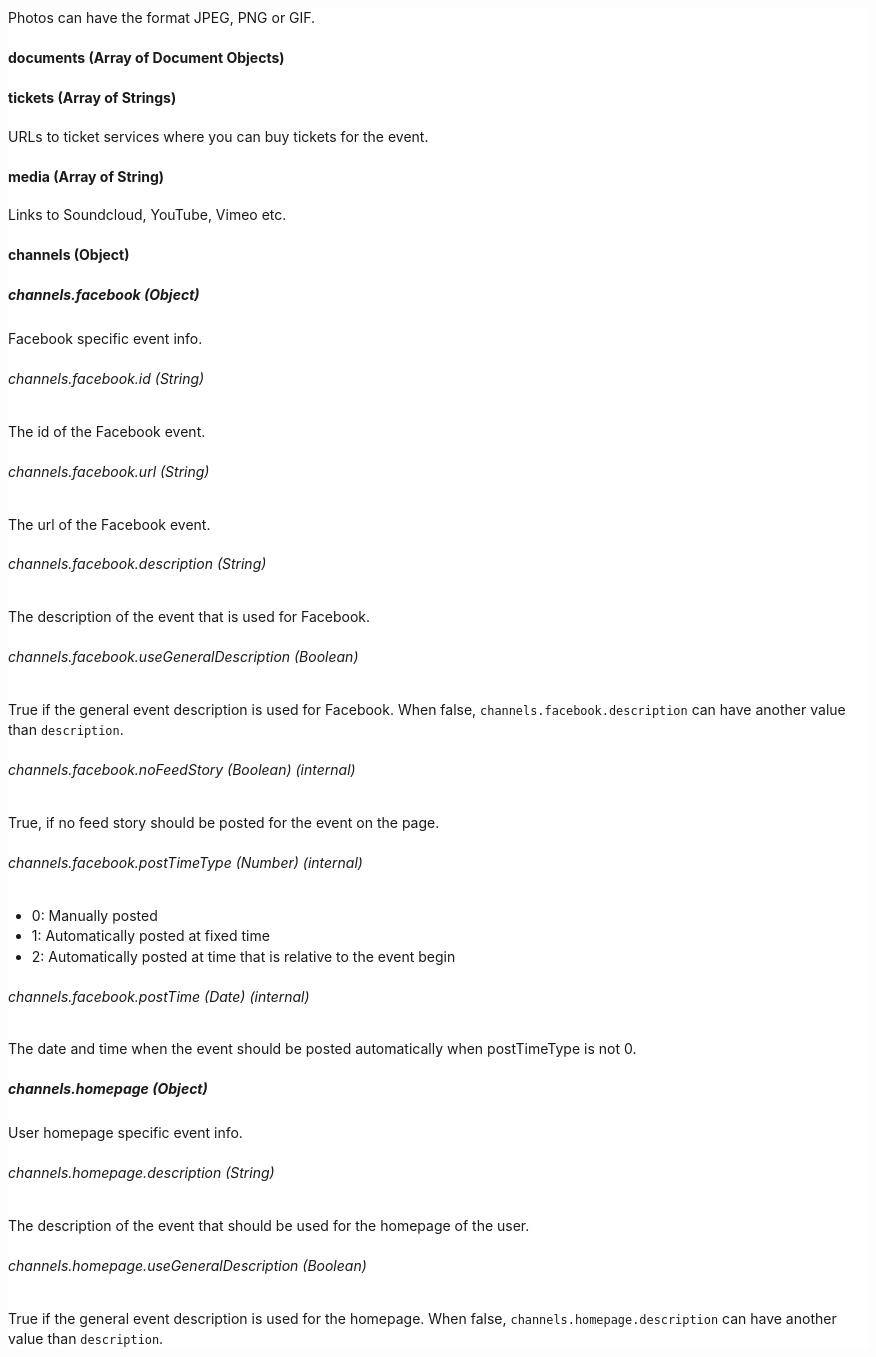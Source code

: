 Photos can have the format JPEG, PNG or GIF.

#### documents (Array of Document Objects)

#### tickets (Array of Strings)

URLs to ticket services where you can buy tickets for the event.

#### media (Array of String)

Links to Soundcloud, YouTube, Vimeo etc.

#### channels (Object)

##### channels.facebook (Object)

Facebook specific event info.

###### channels.facebook.id (String)

The id of the Facebook event.

###### channels.facebook.url (String)

The url of the Facebook event.

###### channels.facebook.description (String)

The description of the event that is used for Facebook.

###### channels.facebook.useGeneralDescription (Boolean)

True if the general event description is used for Facebook.
When false, `channels.facebook.description` can have another value than `description`.

###### channels.facebook.noFeedStory (Boolean) (internal)

True, if no feed story should be posted for the event on the page.

###### channels.facebook.postTimeType (Number) (internal)

- 0: Manually posted
- 1: Automatically posted at fixed time
- 2: Automatically posted at time that is relative to the event begin

###### channels.facebook.postTime (Date) (internal)

The date and time when the event should be posted automatically when postTimeType is not 0.

##### channels.homepage (Object)

User homepage specific event info.

###### channels.homepage.description (String)

The description of the event that should be used for the homepage of the user.

###### channels.homepage.useGeneralDescription (Boolean)

True if the general event description is used for the homepage.
When false, `channels.homepage.description` can have another value than `description`.
